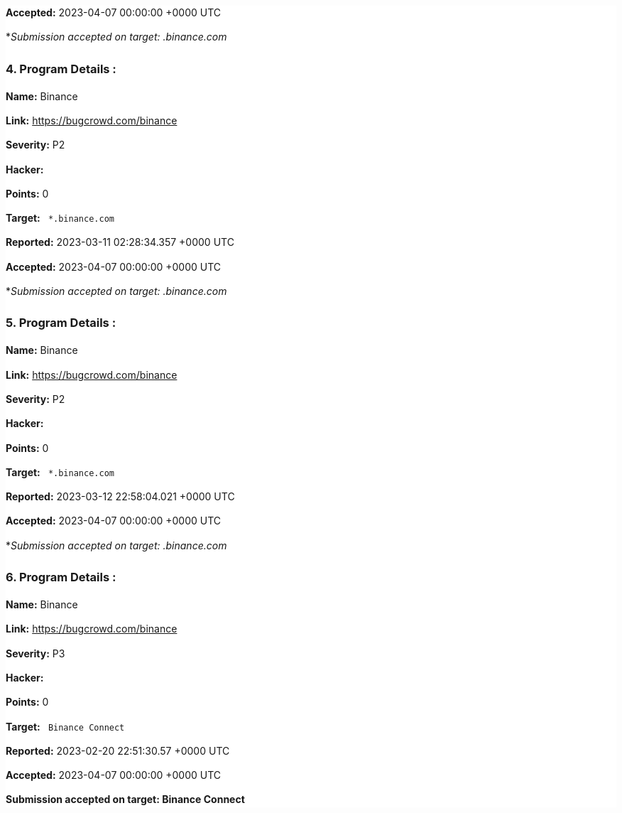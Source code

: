  **Accepted:** 2023-04-07 00:00:00 +0000 UTC 

 **Submission accepted on target: *.binance.com** 

### 4. Program Details : 

**Name:** Binance 

 **Link:** <https://bugcrowd.com/binance> 

 **Severity:** P2 

 **Hacker:**  

 **Points:** 0 

 **Target:** ` *.binance.com` 

 **Reported:** 2023-03-11 02:28:34.357 +0000 UTC 

 **Accepted:** 2023-04-07 00:00:00 +0000 UTC 

 **Submission accepted on target: *.binance.com** 

### 5. Program Details : 

**Name:** Binance 

 **Link:** <https://bugcrowd.com/binance> 

 **Severity:** P2 

 **Hacker:**  

 **Points:** 0 

 **Target:** ` *.binance.com` 

 **Reported:** 2023-03-12 22:58:04.021 +0000 UTC 

 **Accepted:** 2023-04-07 00:00:00 +0000 UTC 

 **Submission accepted on target: *.binance.com** 

### 6. Program Details : 

**Name:** Binance 

 **Link:** <https://bugcrowd.com/binance> 

 **Severity:** P3 

 **Hacker:**  

 **Points:** 0 

 **Target:** ` Binance Connect` 

 **Reported:** 2023-02-20 22:51:30.57 +0000 UTC 

 **Accepted:** 2023-04-07 00:00:00 +0000 UTC 

 **Submission accepted on target: Binance Connect** 
